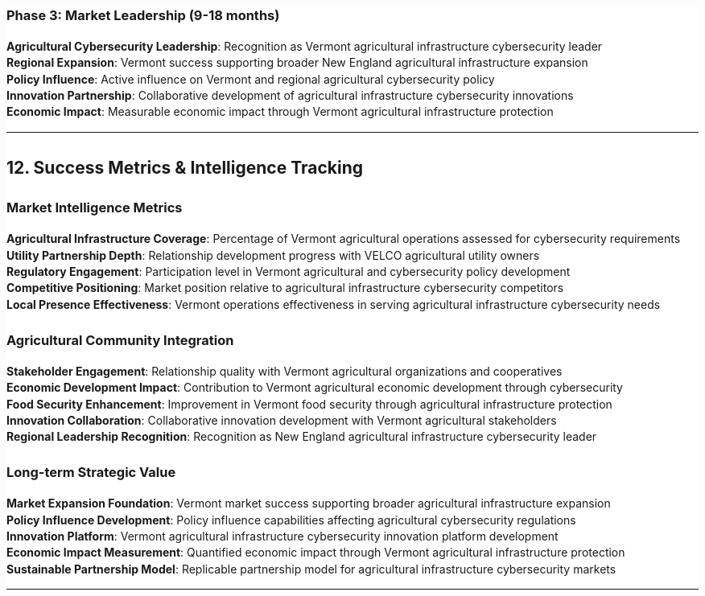 ### Phase 3: Market Leadership (9-18 months)
**Agricultural Cybersecurity Leadership**: Recognition as Vermont agricultural infrastructure cybersecurity leader  
**Regional Expansion**: Vermont success supporting broader New England agricultural infrastructure expansion  
**Policy Influence**: Active influence on Vermont and regional agricultural cybersecurity policy  
**Innovation Partnership**: Collaborative development of agricultural infrastructure cybersecurity innovations  
**Economic Impact**: Measurable economic impact through Vermont agricultural infrastructure protection  

---

## 12. Success Metrics & Intelligence Tracking

### Market Intelligence Metrics
**Agricultural Infrastructure Coverage**: Percentage of Vermont agricultural operations assessed for cybersecurity requirements  
**Utility Partnership Depth**: Relationship development progress with VELCO agricultural utility owners  
**Regulatory Engagement**: Participation level in Vermont agricultural and cybersecurity policy development  
**Competitive Positioning**: Market position relative to agricultural infrastructure cybersecurity competitors  
**Local Presence Effectiveness**: Vermont operations effectiveness in serving agricultural infrastructure cybersecurity needs  

### Agricultural Community Integration
**Stakeholder Engagement**: Relationship quality with Vermont agricultural organizations and cooperatives  
**Economic Development Impact**: Contribution to Vermont agricultural economic development through cybersecurity  
**Food Security Enhancement**: Improvement in Vermont food security through agricultural infrastructure protection  
**Innovation Collaboration**: Collaborative innovation development with Vermont agricultural stakeholders  
**Regional Leadership Recognition**: Recognition as New England agricultural infrastructure cybersecurity leader  

### Long-term Strategic Value
**Market Expansion Foundation**: Vermont market success supporting broader agricultural infrastructure expansion  
**Policy Influence Development**: Policy influence capabilities affecting agricultural cybersecurity regulations  
**Innovation Platform**: Vermont agricultural infrastructure cybersecurity innovation platform development  
**Economic Impact Measurement**: Quantified economic impact through Vermont agricultural infrastructure protection  
**Sustainable Partnership Model**: Replicable partnership model for agricultural infrastructure cybersecurity markets  

---